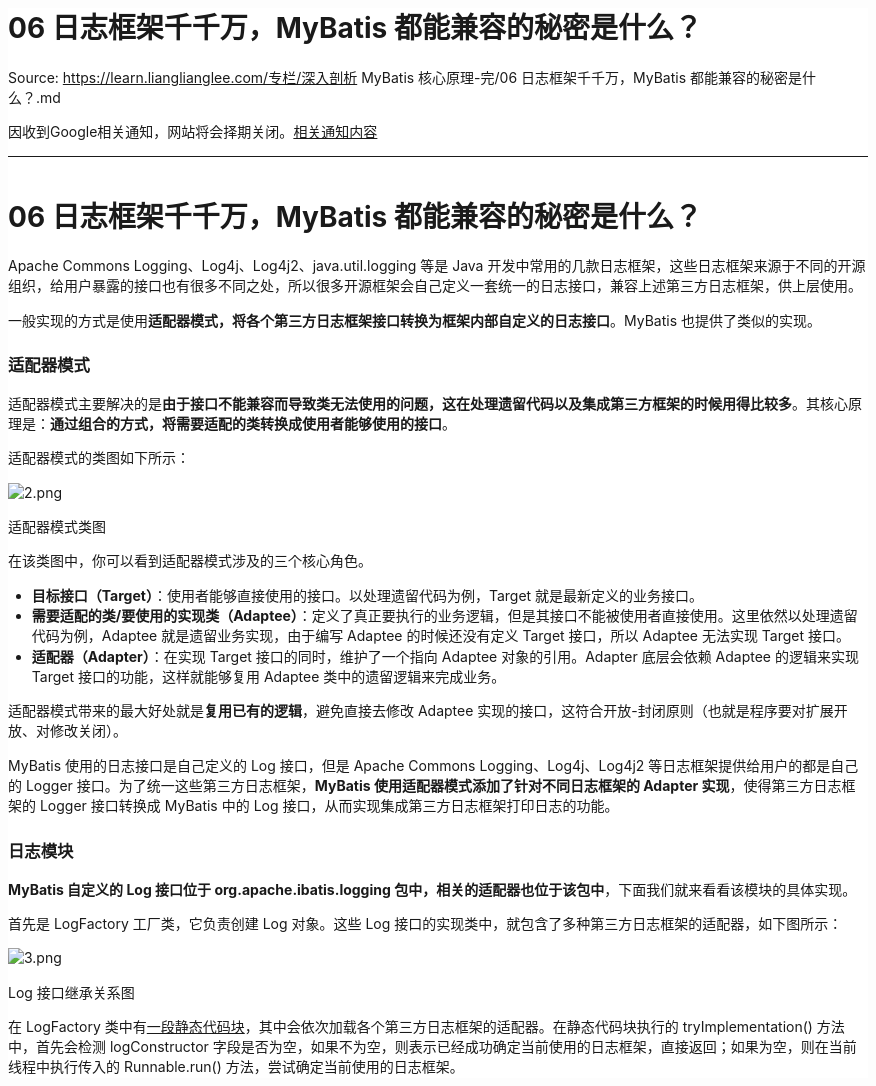 # 06  日志框架千千万，MyBatis 都能兼容的秘密是什么？ 

Source: https://learn.lianglianglee.com/专栏/深入剖析 MyBatis 核心原理-完/06  日志框架千千万，MyBatis 都能兼容的秘密是什么？.md

因收到Google相关通知，网站将会择期关闭。[相关通知内容](https://lumendatabase.org/notices/44265620)

---

# 06 日志框架千千万，MyBatis 都能兼容的秘密是什么？

Apache Commons Logging、Log4j、Log4j2、java.util.logging 等是 Java 开发中常用的几款日志框架，这些日志框架来源于不同的开源组织，给用户暴露的接口也有很多不同之处，所以很多开源框架会自己定义一套统一的日志接口，兼容上述第三方日志框架，供上层使用。

一般实现的方式是使用**适配器模式，将各个第三方日志框架接口转换为框架内部自定义的日志接口**。MyBatis 也提供了类似的实现。

### 适配器模式

适配器模式主要解决的是**由于接口不能兼容而导致类无法使用的问题，这在处理遗留代码以及集成第三方框架的时候用得比较多**。其核心原理是：**通过组合的方式，将需要适配的类转换成使用者能够使用的接口**。

适配器模式的类图如下所示：

![2.png](assets/Cgp9HWAfYoOAKO6lAAEyIgsMVKA161.png)

适配器模式类图

在该类图中，你可以看到适配器模式涉及的三个核心角色。

* **目标接口（Target）**：使用者能够直接使用的接口。以处理遗留代码为例，Target 就是最新定义的业务接口。
* **需要适配的类/要使用的实现类（Adaptee）**：定义了真正要执行的业务逻辑，但是其接口不能被使用者直接使用。这里依然以处理遗留代码为例，Adaptee 就是遗留业务实现，由于编写 Adaptee 的时候还没有定义 Target 接口，所以 Adaptee 无法实现 Target 接口。
* **适配器（Adapter）**：在实现 Target 接口的同时，维护了一个指向 Adaptee 对象的引用。Adapter 底层会依赖 Adaptee 的逻辑来实现 Target 接口的功能，这样就能够复用 Adaptee 类中的遗留逻辑来完成业务。

适配器模式带来的最大好处就是**复用已有的逻辑**，避免直接去修改 Adaptee 实现的接口，这符合开放-封闭原则（也就是程序要对扩展开放、对修改关闭）。

MyBatis 使用的日志接口是自己定义的 Log 接口，但是 Apache Commons Logging、Log4j、Log4j2 等日志框架提供给用户的都是自己的 Logger 接口。为了统一这些第三方日志框架，**MyBatis 使用适配器模式添加了针对不同日志框架的 Adapter 实现**，使得第三方日志框架的 Logger 接口转换成 MyBatis 中的 Log 接口，从而实现集成第三方日志框架打印日志的功能。

### 日志模块

**MyBatis 自定义的 Log 接口位于 org.apache.ibatis.logging 包中，相关的适配器也位于该包中**，下面我们就来看看该模块的具体实现。

首先是 LogFactory 工厂类，它负责创建 Log 对象。这些 Log 接口的实现类中，就包含了多种第三方日志框架的适配器，如下图所示：

![3.png](assets/CioPOWAfYo6AbKZWAAKqpRwXpuA169.png)

Log 接口继承关系图

在 LogFactory 类中有[一段静态代码块](https://github.com/xxxlxy2008/mybatis/blob/master/src/main/java/org/apache/ibatis/logging/LogFactory.java#L31-L43)，其中会依次加载各个第三方日志框架的适配器。在静态代码块执行的 tryImplementation() 方法中，首先会检测 logConstructor 字段是否为空，如果不为空，则表示已经成功确定当前使用的日志框架，直接返回；如果为空，则在当前线程中执行传入的 Runnable.run() 方法，尝试确定当前使用的日志框架。
